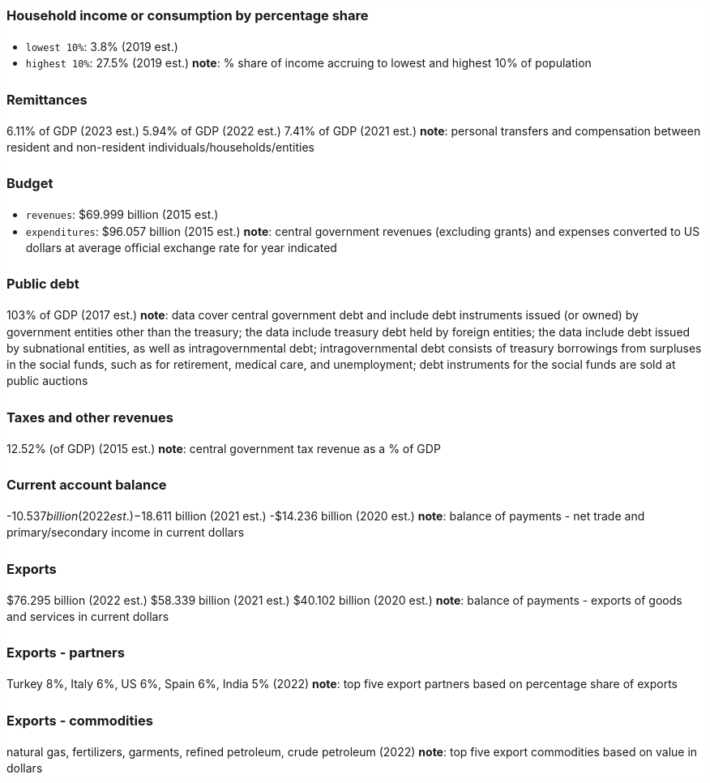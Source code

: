 ### Household income or consumption by percentage share
- `lowest 10%`: 3.8% (2019 est.)
- `highest 10%`: 27.5% (2019 est.)
**note**: % share of income accruing to lowest and highest 10% of population

### Remittances
6.11% of GDP (2023 est.)
5.94% of GDP (2022 est.)
7.41% of GDP (2021 est.)
**note**: personal transfers and compensation between resident and non-resident individuals/households/entities

### Budget
- `revenues`: $69.999 billion (2015 est.)
- `expenditures`: $96.057 billion (2015 est.)
**note**: central government revenues (excluding grants) and expenses converted to US dollars at average official exchange rate for year indicated

### Public debt
103% of GDP (2017 est.)
**note**:  data cover central government debt and include debt instruments issued (or owned) by government entities other than the treasury; the data include treasury debt held by foreign entities; the data include debt issued by subnational entities, as well as intragovernmental debt; intragovernmental debt consists of treasury borrowings from surpluses in the social funds, such as for retirement, medical care, and unemployment; debt instruments for the social funds are sold at public auctions

### Taxes and other revenues
12.52% (of GDP) (2015 est.)
**note**: central government tax revenue as a % of GDP

### Current account balance
-$10.537 billion (2022 est.)
-$18.611 billion (2021 est.)
-$14.236 billion (2020 est.)
**note**: balance of payments - net trade and primary/secondary income in current dollars

### Exports
$76.295 billion (2022 est.)
$58.339 billion (2021 est.)
$40.102 billion (2020 est.)
**note**: balance of payments - exports of goods and services in current dollars

### Exports - partners
Turkey 8%, Italy 6%, US 6%, Spain 6%, India 5% (2022)
**note**: top five export partners based on percentage share of exports

### Exports - commodities
natural gas, fertilizers, garments, refined petroleum, crude petroleum (2022)
**note**: top five export commodities based on value in dollars
